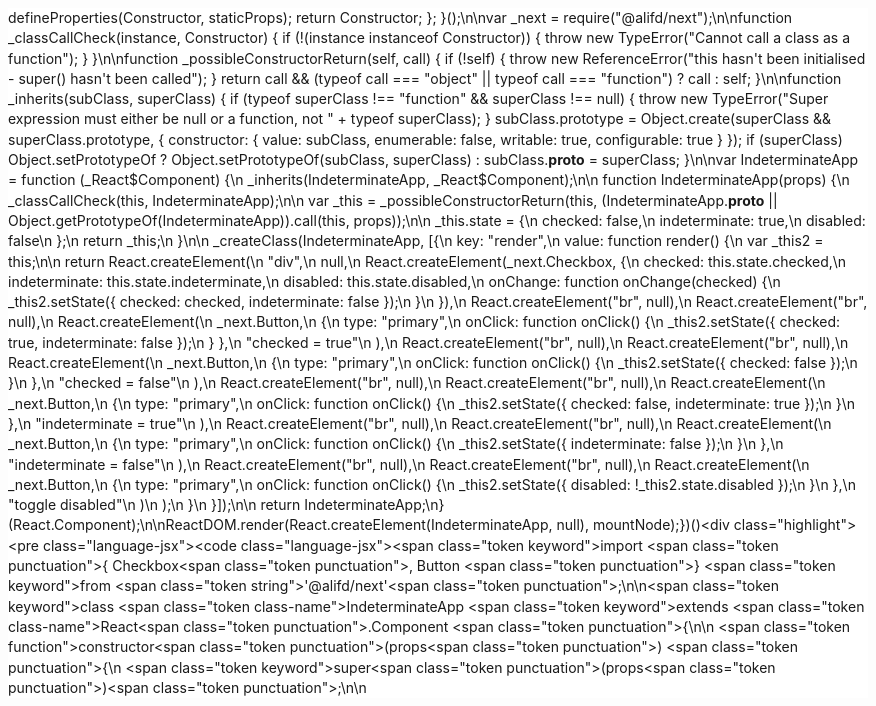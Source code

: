 defineProperties(Constructor, staticProps); return Constructor; }; }();\n\nvar _next = require(\"@alifd/next\");\n\nfunction _classCallCheck(instance, Constructor) { if (!(instance instanceof Constructor)) { throw new TypeError(\"Cannot call a class as a function\"); } }\n\nfunction _possibleConstructorReturn(self, call) { if (!self) { throw new ReferenceError(\"this hasn't been initialised - super() hasn't been called\"); } return call && (typeof call === \"object\" || typeof call === \"function\") ? call : self; }\n\nfunction _inherits(subClass, superClass) { if (typeof superClass !== \"function\" && superClass !== null) { throw new TypeError(\"Super expression must either be null or a function, not \" + typeof superClass); } subClass.prototype = Object.create(superClass && superClass.prototype, { constructor: { value: subClass, enumerable: false, writable: true, configurable: true } }); if (superClass) Object.setPrototypeOf ? Object.setPrototypeOf(subClass, superClass) : subClass.__proto__ = superClass; }\n\nvar IndeterminateApp = function (_React$Component) {\n    _inherits(IndeterminateApp, _React$Component);\n\n    function IndeterminateApp(props) {\n        _classCallCheck(this, IndeterminateApp);\n\n        var _this = _possibleConstructorReturn(this, (IndeterminateApp.__proto__ || Object.getPrototypeOf(IndeterminateApp)).call(this, props));\n\n        _this.state = {\n            checked: false,\n            indeterminate: true,\n            disabled: false\n        };\n        return _this;\n    }\n\n    _createClass(IndeterminateApp, [{\n        key: \"render\",\n        value: function render() {\n            var _this2 = this;\n\n            return React.createElement(\n                \"div\",\n                null,\n                React.createElement(_next.Checkbox, {\n                    checked: this.state.checked,\n                    indeterminate: this.state.indeterminate,\n                    disabled: this.state.disabled,\n                    onChange: function onChange(checked) {\n                        _this2.setState({ checked: checked, indeterminate: false });\n                    }\n                }),\n                React.createElement(\"br\", null),\n                React.createElement(\"br\", null),\n                React.createElement(\n                    _next.Button,\n                    {\n                        type: \"primary\",\n                        onClick: function onClick() {\n                            _this2.setState({ checked: true, indeterminate: false });\n                        } },\n                    \"checked = true\"\n                ),\n                React.createElement(\"br\", null),\n                React.createElement(\"br\", null),\n                React.createElement(\n                    _next.Button,\n                    {\n                        type: \"primary\",\n                        onClick: function onClick() {\n                            _this2.setState({ checked: false });\n                        }\n                    },\n                    \"checked = false\"\n                ),\n                React.createElement(\"br\", null),\n                React.createElement(\"br\", null),\n                React.createElement(\n                    _next.Button,\n                    {\n                        type: \"primary\",\n                        onClick: function onClick() {\n                            _this2.setState({ checked: false, indeterminate: true });\n                        }\n                    },\n                    \"indeterminate = true\"\n                ),\n                React.createElement(\"br\", null),\n                React.createElement(\"br\", null),\n                React.createElement(\n                    _next.Button,\n                    {\n                        type: \"primary\",\n                        onClick: function onClick() {\n                            _this2.setState({ indeterminate: false });\n                        }\n                    },\n                    \"indeterminate = false\"\n                ),\n                React.createElement(\"br\", null),\n                React.createElement(\"br\", null),\n                React.createElement(\n                    _next.Button,\n                    {\n                        type: \"primary\",\n                        onClick: function onClick() {\n                            _this2.setState({ disabled: !_this2.state.disabled });\n                        }\n                    },\n                    \"toggle disabled\"\n                )\n            );\n        }\n    }]);\n\n    return IndeterminateApp;\n}(React.Component);\n\nReactDOM.render(React.createElement(IndeterminateApp, null), mountNode);})()</script><div class=\"highlight\"><pre class=\"language-jsx\"><code class=\"language-jsx\"><span class=\"token keyword\">import</span> <span class=\"token punctuation\">{</span> Checkbox<span class=\"token punctuation\">,</span> Button <span class=\"token punctuation\">}</span> <span class=\"token keyword\">from</span> <span class=\"token string\">'@alifd/next'</span><span class=\"token punctuation\">;</span>\n\n<span class=\"token keyword\">class</span> <span class=\"token class-name\">IndeterminateApp</span> <span class=\"token keyword\">extends</span> <span class=\"token class-name\">React<span class=\"token punctuation\">.</span>Component</span> <span class=\"token punctuation\">{</span>\n\n    <span class=\"token function\">constructor</span><span class=\"token punctuation\">(</span>props<span class=\"token punctuation\">)</span> <span class=\"token punctuation\">{</span>\n        <span class=\"token keyword\">super</span><span class=\"token punctuation\">(</span>props<span class=\"token punctuation\">)</span><span class=\"token punctuation\">;</span>\n\n